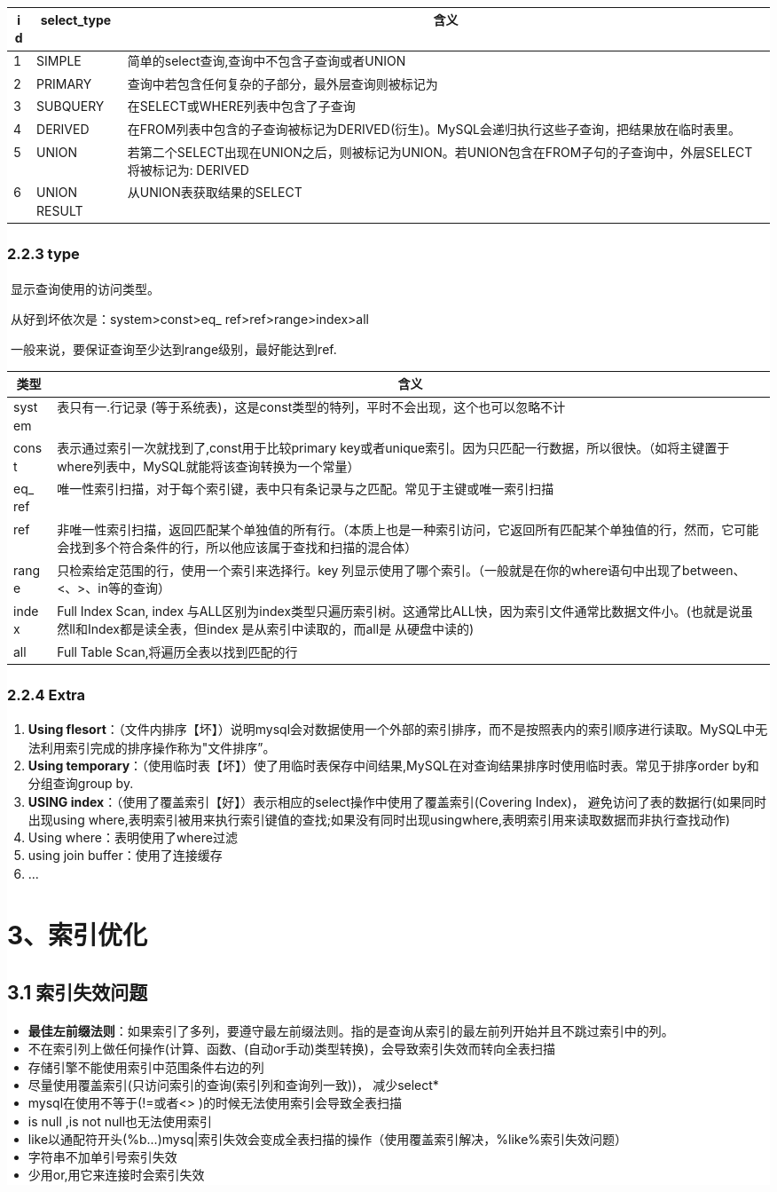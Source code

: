 | id   | select_type  | 含义                                                         |
| ---- | ------------ | ------------------------------------------------------------ |
| 1    | SIMPLE       | 简单的select查询,查询中不包含子查询或者UNION                 |
| 2    | PRIMARY      | 查询中若包含任何复杂的子部分，最外层查询则被标记为           |
| 3    | SUBQUERY     | 在SELECT或WHERE列表中包含了子查询                            |
| 4    | DERIVED      | 在FROM列表中包含的子查询被标记为DERIVED(衍生)。MySQL会递归执行这些子查询，把结果放在临时表里。 |
| 5    | UNION        | 若第二个SELECT出现在UNION之后，则被标记为UNION。若UNION包含在FROM子句的子查询中，外层SELECT将被标记为: DERIVED |
| 6    | UNION RESULT | 从UNION表获取结果的SELECT                                    |

### 2.2.3 type

​	显示查询使用的访问类型。

​	从好到坏依次是：system>const>eq_ ref>ref>range>index>all

​	一般来说，要保证查询至少达到range级别，最好能达到ref.

| 类型    | 含义                                                         |
| ------- | ------------------------------------------------------------ |
| system  | 表只有一.行记录 (等于系统表)，这是const类型的特列，平时不会出现，这个也可以忽略不计 |
| const   | 表示通过索引一次就找到了,const用于比较primary key或者unique索引。因为只匹配一行数据，所以很快。（如将主键置于where列表中，MySQL就能将该查询转换为一个常量） |
| eq_ ref | 唯一性索引扫描，对于每个索引键，表中只有条记录与之匹配。常见于主键或唯一索引扫描 |
| ref     | 非唯一性索引扫描，返回匹配某个单独值的所有行。（本质上也是一种索引访问，它返回所有匹配某个单独值的行，然而，它可能会找到多个符合条件的行，所以他应该属于查找和扫描的混合体） |
| range   | 只检索给定范围的行，使用一个索引来选择行。key 列显示使用了哪个索引。（一般就是在你的where语句中出现了between、<、>、in等的查询） |
| index   | Full Index Scan, index 与ALL区别为index类型只遍历索引树。这通常比ALL快，因为索引文件通常比数据文件小。(也就是说虽然ll和Index都是读全表，但index 是从索引中读取的，而all是 从硬盘中读的) |
| all     | Full Table Scan,将遍历全表以找到匹配的行                     |

### 2.2.4 Extra

1. **Using flesort**：（文件内排序【坏】）说明mysql会对数据使用一个外部的索引排序，而不是按照表内的索引顺序进行读取。MySQL中无法利用索引完成的排序操作称为"文件排序”。
2. **Using temporary**：（使用临时表【坏】）使了用临时表保存中间结果,MySQL在对查询结果排序时使用临时表。常见于排序order by和分组查询group by.
3. **USING index**：（使用了覆盖索引【好】）表示相应的select操作中使用了覆盖索引(Covering Index)， 避免访问了表的数据行(如果同时出现using where,表明索引被用来执行索引键值的查找;如果没有同时出现usingwhere,表明索引用来读取数据而非执行查找动作)
4. Using where：表明使用了where过滤
5. using join buffer：使用了连接缓存
6. ...

# 3、索引优化

## 3.1 索引失效问题

- **最佳左前缀法则**：如果索引了多列，要遵守最左前缀法则。指的是查询从索引的最左前列开始并且不跳过索引中的列。
- 不在索引列上做任何操作(计算、函数、(自动or手动)类型转换)，会导致索引失效而转向全表扫描
- 存储引擎不能使用索引中范围条件右边的列
- 尽量使用覆盖索引(只访问索引的查询(索引列和查询列一致))， 减少select* 
- mysql在使用不等于(!=或者<> )的时候无法使用索引会导致全表扫描
- is null ,is not null也无法使用索引
- like以通配符开头(%b...)mysq|索引失效会变成全表扫描的操作（使用覆盖索引解决，%like%索引失效问题）
- 字符串不加单引号索引失效
- 少用or,用它来连接时会索引失效
